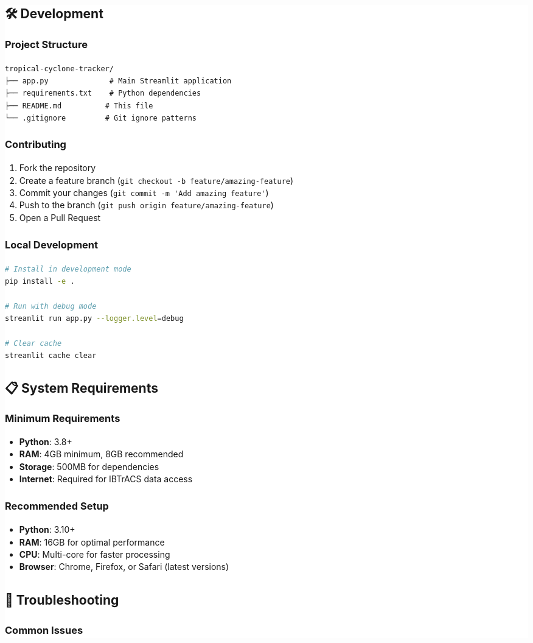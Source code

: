 ## 🛠️ Development

### Project Structure
```
tropical-cyclone-tracker/
├── app.py              # Main Streamlit application
├── requirements.txt    # Python dependencies
├── README.md          # This file
└── .gitignore         # Git ignore patterns
```

### Contributing
1. Fork the repository
2. Create a feature branch (`git checkout -b feature/amazing-feature`)
3. Commit your changes (`git commit -m 'Add amazing feature'`)
4. Push to the branch (`git push origin feature/amazing-feature`)
5. Open a Pull Request

### Local Development
```bash
# Install in development mode
pip install -e .

# Run with debug mode
streamlit run app.py --logger.level=debug

# Clear cache
streamlit cache clear
```

## 📋 System Requirements

### Minimum Requirements
- **Python**: 3.8+
- **RAM**: 4GB minimum, 8GB recommended
- **Storage**: 500MB for dependencies
- **Internet**: Required for IBTrACS data access

### Recommended Setup
- **Python**: 3.10+
- **RAM**: 16GB for optimal performance
- **CPU**: Multi-core for faster processing
- **Browser**: Chrome, Firefox, or Safari (latest versions)

## 🐛 Troubleshooting

### Common Issues
